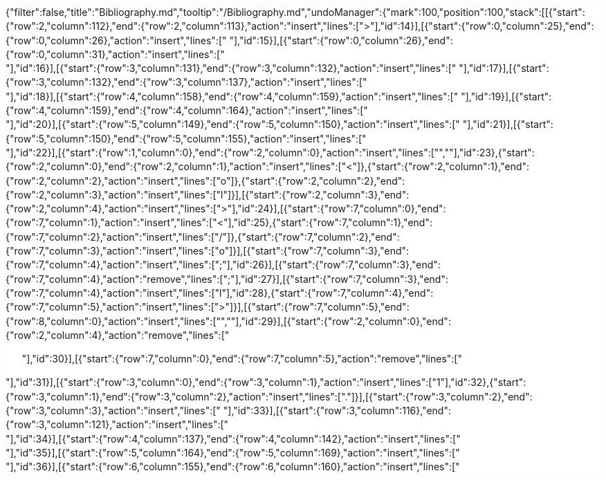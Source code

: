 {"filter":false,"title":"Bibliography.md","tooltip":"/Bibliography.md","undoManager":{"mark":100,"position":100,"stack":[[{"start":{"row":2,"column":112},"end":{"row":2,"column":113},"action":"insert","lines":[">"],"id":14}],[{"start":{"row":0,"column":25},"end":{"row":0,"column":26},"action":"insert","lines":[" "],"id":15}],[{"start":{"row":0,"column":26},"end":{"row":0,"column":31},"action":"insert","lines":["<br/>"],"id":16}],[{"start":{"row":3,"column":131},"end":{"row":3,"column":132},"action":"insert","lines":[" "],"id":17}],[{"start":{"row":3,"column":132},"end":{"row":3,"column":137},"action":"insert","lines":["<br/>"],"id":18}],[{"start":{"row":4,"column":158},"end":{"row":4,"column":159},"action":"insert","lines":[" "],"id":19}],[{"start":{"row":4,"column":159},"end":{"row":4,"column":164},"action":"insert","lines":["<br/>"],"id":20}],[{"start":{"row":5,"column":149},"end":{"row":5,"column":150},"action":"insert","lines":[" "],"id":21}],[{"start":{"row":5,"column":150},"end":{"row":5,"column":155},"action":"insert","lines":["<br/>"],"id":22}],[{"start":{"row":1,"column":0},"end":{"row":2,"column":0},"action":"insert","lines":["",""],"id":23},{"start":{"row":2,"column":0},"end":{"row":2,"column":1},"action":"insert","lines":["<"]},{"start":{"row":2,"column":1},"end":{"row":2,"column":2},"action":"insert","lines":["o"]},{"start":{"row":2,"column":2},"end":{"row":2,"column":3},"action":"insert","lines":["l"]}],[{"start":{"row":2,"column":3},"end":{"row":2,"column":4},"action":"insert","lines":[">"],"id":24}],[{"start":{"row":7,"column":0},"end":{"row":7,"column":1},"action":"insert","lines":["<"],"id":25},{"start":{"row":7,"column":1},"end":{"row":7,"column":2},"action":"insert","lines":["/"]},{"start":{"row":7,"column":2},"end":{"row":7,"column":3},"action":"insert","lines":["o"]}],[{"start":{"row":7,"column":3},"end":{"row":7,"column":4},"action":"insert","lines":[";"],"id":26}],[{"start":{"row":7,"column":3},"end":{"row":7,"column":4},"action":"remove","lines":[";"],"id":27}],[{"start":{"row":7,"column":3},"end":{"row":7,"column":4},"action":"insert","lines":["l"],"id":28},{"start":{"row":7,"column":4},"end":{"row":7,"column":5},"action":"insert","lines":[">"]}],[{"start":{"row":7,"column":5},"end":{"row":8,"column":0},"action":"insert","lines":["",""],"id":29}],[{"start":{"row":2,"column":0},"end":{"row":2,"column":4},"action":"remove","lines":["<ol>"],"id":30}],[{"start":{"row":7,"column":0},"end":{"row":7,"column":5},"action":"remove","lines":["</ol>"],"id":31}],[{"start":{"row":3,"column":0},"end":{"row":3,"column":1},"action":"insert","lines":["1"],"id":32},{"start":{"row":3,"column":1},"end":{"row":3,"column":2},"action":"insert","lines":["."]}],[{"start":{"row":3,"column":2},"end":{"row":3,"column":3},"action":"insert","lines":[" "],"id":33}],[{"start":{"row":3,"column":116},"end":{"row":3,"column":121},"action":"insert","lines":["<br/>"],"id":34}],[{"start":{"row":4,"column":137},"end":{"row":4,"column":142},"action":"insert","lines":["<br/>"],"id":35}],[{"start":{"row":5,"column":164},"end":{"row":5,"column":169},"action":"insert","lines":["<br/>"],"id":36}],[{"start":{"row":6,"column":155},"end":{"row":6,"column":160},"action":"insert","lines":["